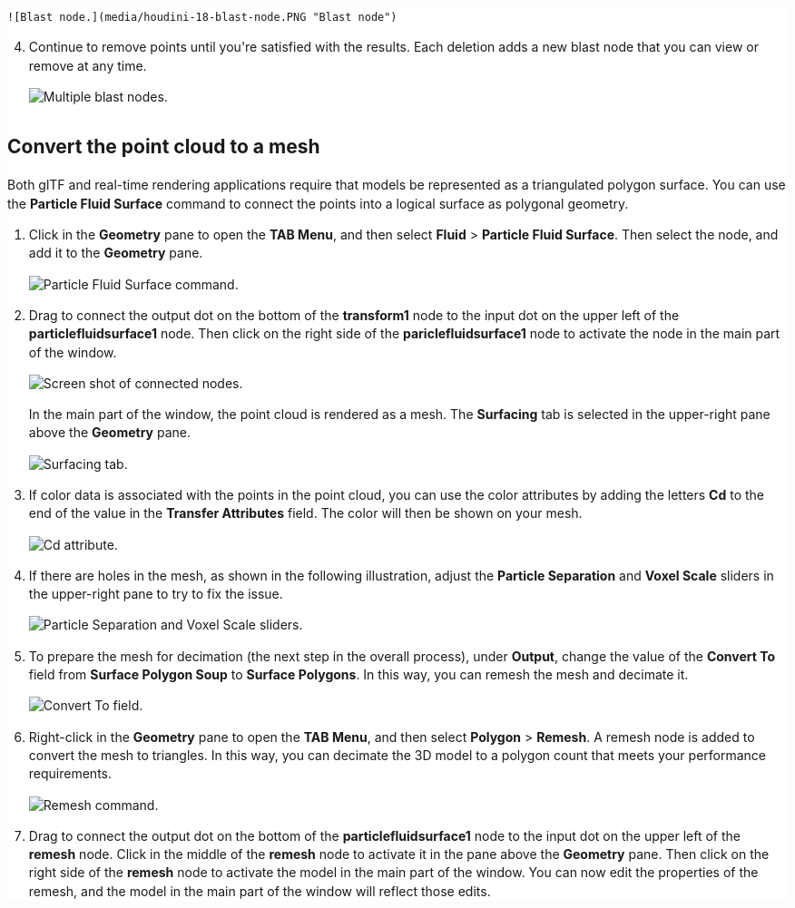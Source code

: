     ![Blast node.](media/houdini-18-blast-node.PNG "Blast node")

4. Continue to remove points until you're satisfied with the results. Each deletion adds a new blast node that you can view or remove at any time.

    ![Multiple blast nodes.](media/houdini-19-multiple-blast-nodes.PNG "Multiple blast nodes")

## Convert the point cloud to a mesh

Both glTF and real-time rendering applications require that models be represented as a triangulated polygon surface. You can use the **Particle Fluid Surface** command to connect the points into a logical surface as polygonal geometry.

1. Click in the **Geometry** pane to open the **TAB Menu**, and then select **Fluid** \> **Particle Fluid Surface**. Then select the node, and add it to the **Geometry** pane.

    ![Particle Fluid Surface command.](media/houdini-20-particle-fluid-surface.PNG "Particle Fluid Surface command")

2. Drag to connect the output dot on the bottom of the **transform1** node to the input dot on the upper left of the **particlefluidsurface1** node. Then click on the right side of the **pariclefluidsurface1** node to activate the node in the main part of the window.

    ![Screen shot of connected nodes.](media/houdini-21-connected-nodes.PNG "Screen shot of connected nodes")

    In the main part of the window, the point cloud is rendered as a mesh. The **Surfacing** tab is selected in the upper-right pane above the **Geometry** pane.

    ![Surfacing tab.](media/houdini-22-surfacing-tab.PNG "Surfacing tab")

3. If color data is associated with the points in the point cloud, you can use the color attributes by adding the letters **Cd** to the end of the value in the **Transfer Attributes** field. The color will then be shown on your mesh.

    ![Cd attribute.](media/houdini-23-cd-attribute.PNG "Cd attribute")

4. If there are holes in the mesh, as shown in the following illustration, adjust the **Particle Separation** and **Voxel Scale** sliders in the upper-right pane to try to fix the issue.

    ![Particle Separation and Voxel Scale sliders.](media/houdini-24-particle-scale-voxel.PNG "Particle Separation and Voxel Scale sliders")

5. To prepare the mesh for decimation (the next step in the overall process), under **Output**, change the value of the **Convert To** field from **Surface Polygon Soup** to **Surface Polygons**. In this way, you can remesh the mesh and decimate it.

    ![Convert To field.](media/houdini-25-convert-to.PNG "Convert To field")

6. Right-click in the **Geometry** pane to open the **TAB Menu**, and then select **Polygon** \> **Remesh**. A remesh node is added to convert the mesh to triangles. In this way, you can decimate the 3D model to a polygon count that meets your performance requirements.

    ![Remesh command.](media/houdini-26-polygon-remesh.PNG "Remesh command")

7. Drag to connect the output dot on the bottom of the **particlefluidsurface1** node to the input dot on the upper left of the **remesh** node. Click in the middle of the **remesh** node to activate it in the pane above the **Geometry** pane. Then click on the right side of the **remesh** node to activate the model in the main part of the window. You can now edit the properties of the remesh, and the model in the main part of the window will reflect those edits.
